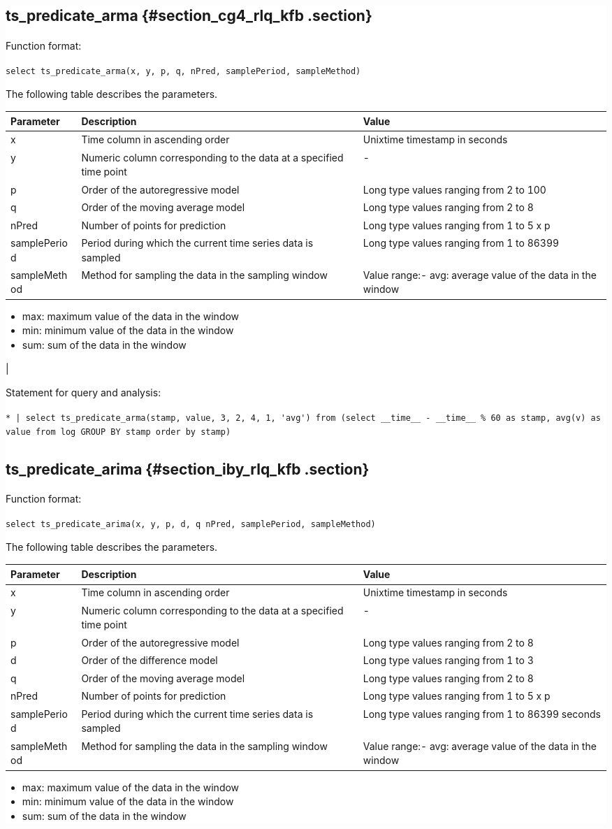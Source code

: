 ## ts\_predicate\_arma {#section_cg4_rlq_kfb .section}

Function format:

```
select ts_predicate_arma(x, y, p, q, nPred, samplePeriod, sampleMethod) 
```

The following table describes the parameters.

|Parameter|Description|Value|
|:--------|:----------|:----|
|x|Time column in ascending order|Unixtime timestamp in seconds|
|y|Numeric column corresponding to the data at a specified time point|-|
|p|Order of the autoregressive model|Long type values ranging from 2 to 100|
|q|Order of the moving average model|Long type values ranging from 2 to 8|
|nPred|Number of points for prediction|Long type values ranging from 1 to 5 x p|
|samplePeriod|Period during which the current time series data is sampled|Long type values ranging from 1 to 86399|
|sampleMethod|Method for sampling the data in the sampling window|Value range:-   avg: average value of the data in the window
-   max: maximum value of the data in the window
-   min: minimum value of the data in the window
-   sum: sum of the data in the window

|

Statement for query and analysis:

```
* | select ts_predicate_arma(stamp, value, 3, 2, 4, 1, 'avg') from (select __time__ - __time__ % 60 as stamp, avg(v) as value from log GROUP BY stamp order by stamp) 
```

## ts\_predicate\_arima {#section_iby_rlq_kfb .section}

Function format:

```
select ts_predicate_arima(x, y, p, d, q nPred, samplePeriod, sampleMethod) 
```

The following table describes the parameters.

|Parameter|Description|Value|
|:--------|:----------|:----|
|x|Time column in ascending order|Unixtime timestamp in seconds|
|y|Numeric column corresponding to the data at a specified time point|-|
|p|Order of the autoregressive model|Long type values ranging from 2 to 8|
|d|Order of the difference model|Long type values ranging from 1 to 3|
|q|Order of the moving average model|Long type values ranging from 2 to 8|
|nPred|Number of points for prediction|Long type values ranging from 1 to 5 x p|
|samplePeriod|Period during which the current time series data is sampled|Long type values ranging from 1 to 86399 seconds|
|sampleMethod|Method for sampling the data in the sampling window|Value range:-   avg: average value of the data in the window
-   max: maximum value of the data in the window
-   min: minimum value of the data in the window
-   sum: sum of the data in the window
